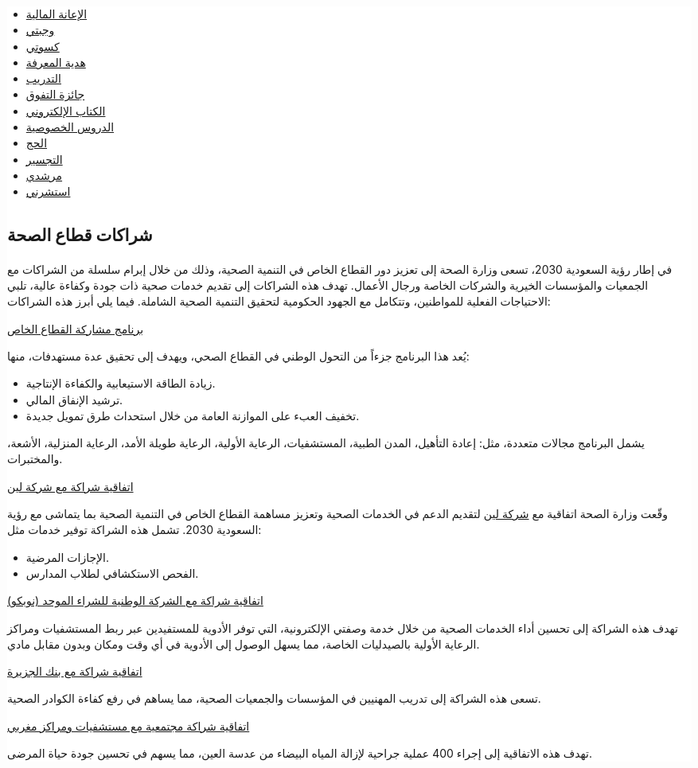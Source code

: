 - [الإعانة المالية](https://www.takaful.org.sa/ArticleView?id=3064)
- [وجبتي](https://www.takaful.org.sa/ArticleView?id=3065)
- [كسوتي](https://www.takaful.org.sa/ArticleView?id=3066)
- [هدية المعرفة](https://www.takaful.org.sa/ArticleView?id=3067)
- [التدريب](https://www.takaful.org.sa/ArticleView?id=3068)
- [جائزة التفوق](https://www.takaful.org.sa/ArticleView?id=3069)
- [الكتاب الإلكتروني](https://www.takaful.org.sa/ArticleView?id=3071)
- [الدروس الخصوصية](https://www.takaful.org.sa/ArticleView?id=3072)
- [الحج](https://www.takaful.org.sa/ArticleView?id=3073)
- [التجسير](https://www.takaful.org.sa/ArticleView?id=3074)
- [مرشدي](https://www.takaful.org.sa/ArticleView?id=3082)
- [استشرني](https://www.takaful.org.sa/ArticleView?id=3096)

## شراكات قطاع الصحة

في إطار رؤية السعودية 2030، تسعى وزارة الصحة إلى تعزيز دور القطاع الخاص في التنمية الصحية، وذلك من خلال إبرام سلسلة من الشراكات مع الجمعيات والمؤسسات الخيرية والشركات الخاصة ورجال الأعمال. تهدف هذه الشراكات إلى تقديم خدمات صحية ذات جودة وكفاءة عالية، تلبي الاحتياجات الفعلية للمواطنين، وتتكامل مع الجهود الحكومية لتحقيق التنمية الصحية الشاملة. فيما يلي أبرز هذه الشراكات:

[برنامج مشاركة القطاع الخاص](https://www.moh.gov.sa/Ministry/MediaCenter/Publications/Documents/2018-11-01-010.pdf#page=40)

يُعد هذا البرنامج جزءاً من التحول الوطني في القطاع الصحي، ويهدف إلى تحقيق عدة مستهدفات، منها:

- زيادة الطاقة الاستيعابية والكفاءة الإنتاجية.
- ترشيد الإنفاق المالي.
- تخفيف العبء على الموازنة العامة من خلال استحداث طرق تمويل جديدة.

يشمل البرنامج مجالات متعددة، مثل: إعادة التأهيل، المدن الطبية، المستشفيات، الرعاية الأولية، الرعاية طويلة الأمد، الرعاية المنزلية، الأشعة، والمختبرات.

[اتفاقية شراكة مع شركة لين](https://www.moh.gov.sa/Ministry/Partnerships/Pages/Lean-Company.aspx)

وقّعت وزارة الصحة اتفاقية مع [شركة لين](https://www.seha.sa/) لتقديم الدعم في الخدمات الصحية وتعزيز مساهمة القطاع الخاص في التنمية الصحية بما يتماشى مع رؤية السعودية 2030\. تشمل هذه الشراكة توفير خدمات مثل:

- الإجازات المرضية.
- الفحص الاستكشافي لطلاب المدارس.

[اتفاقية شراكة مع الشركة الوطنية للشراء الموحد (نوبكو)](https://www.nupco.com/NupcoJobPortal/)

تهدف هذه الشراكة إلى تحسين أداء الخدمات الصحية من خلال خدمة وصفتي الإلكترونية، التي توفر الأدوية للمستفيدين عبر ربط المستشفيات ومراكز الرعاية الأولية بالصيدليات الخاصة، مما يسهل الوصول إلى الأدوية في أي وقت ومكان وبدون مقابل مادي.

[اتفاقية شراكة مع بنك الجزيرة](https://www.moh.gov.sa/Ministry/Partnerships/Pages/private-sector.aspx)

تسعى هذه الشراكة إلى تدريب المهنيين في المؤسسات والجمعيات الصحية، مما يساهم في رفع كفاءة الكوادر الصحية.

[اتفاقية شراكة مجتمعية مع مستشفيات ومراكز مغربي](https://www.moh.gov.sa/Ministry/MediaCenter/News/Pages/News-2020-11-19-007.aspx)

تهدف هذه الاتفاقية إلى إجراء 400 عملية جراحية لإزالة المياه البيضاء من عدسة العين، مما يسهم في تحسين جودة حياة المرضى.
